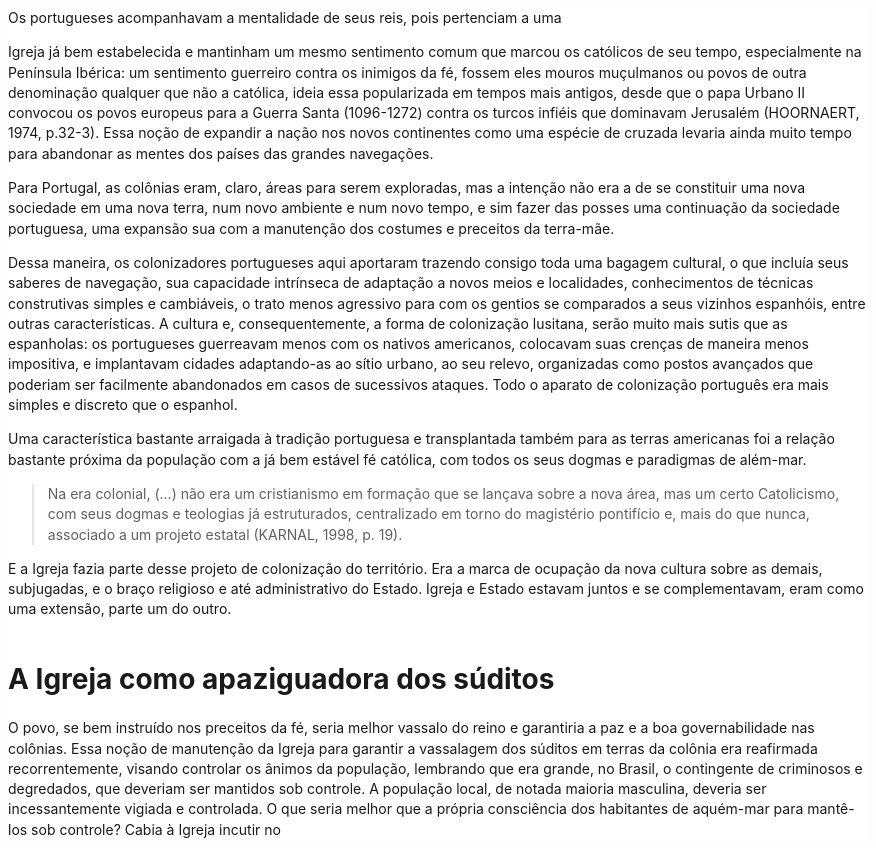 Os portugueses acompanhavam a mentalidade de seus reis, pois pertenciam
a uma

Igreja já bem estabelecida e mantinham um mesmo sentimento comum que
marcou os católicos de seu tempo, especialmente na Península Ibérica: um
sentimento guerreiro contra os inimigos da fé, fossem eles mouros
muçulmanos ou povos de outra denominação qualquer que não a católica,
ideia essa popularizada em tempos mais antigos, desde que o papa Urbano
II convocou os povos europeus para a Guerra Santa (1096-1272) contra os
turcos infiéis que dominavam Jerusalém (HOORNAERT, 1974, p.32-3). Essa
noção de expandir a nação nos novos continentes como uma espécie de
cruzada levaria ainda muito tempo para abandonar as mentes dos países
das grandes navegações.

Para Portugal, as colônias eram, claro, áreas para serem exploradas, mas
a intenção não era a de se constituir uma nova sociedade em uma nova
terra, num novo ambiente e num novo tempo, e sim fazer das posses uma
continuação da sociedade portuguesa, uma expansão sua com a manutenção
dos costumes e preceitos da terra-mãe.

Dessa maneira, os colonizadores portugueses aqui aportaram trazendo
consigo toda uma bagagem cultural, o que incluía seus saberes de
navegação, sua capacidade intrínseca de adaptação a novos meios e
localidades, conhecimentos de técnicas construtivas simples e
cambiáveis, o trato menos agressivo para com os gentios se comparados a
seus vizinhos espanhóis, entre outras características. A cultura e,
consequentemente, a forma de colonização lusitana, serão muito mais
sutis que as espanholas: os portugueses guerreavam menos com os nativos
americanos, colocavam suas crenças de maneira menos impositiva, e
implantavam cidades adaptando-as ao sítio urbano, ao seu relevo,
organizadas como postos avançados que poderiam ser facilmente
abandonados em casos de sucessivos ataques. Todo o aparato de
colonização português era mais simples e discreto que o espanhol.

Uma característica bastante arraigada à tradição portuguesa e
transplantada também para as terras americanas foi a relação bastante
próxima da população com a já bem estável fé católica, com todos os seus
dogmas e paradigmas de além-mar.

> Na era colonial, (\...) não era um cristianismo em formação que se
> lançava sobre a nova área, mas um certo Catolicismo, com seus dogmas e
> teologias já estruturados, centralizado em torno do magistério
> pontifício e, mais do que nunca, associado a um projeto estatal
> (KARNAL, 1998, p. 19).

E a Igreja fazia parte desse projeto de colonização do território. Era a
marca de ocupação da nova cultura sobre as demais, subjugadas, e o braço
religioso e até administrativo do Estado. Igreja e Estado estavam juntos
e se complementavam, eram como uma extensão, parte um do outro.

# A Igreja como apaziguadora dos súditos

O povo, se bem instruído nos preceitos da fé, seria melhor vassalo do
reino e garantiria a paz e a boa governabilidade nas colônias. Essa
noção de manutenção da Igreja para garantir a vassalagem dos súditos em
terras da colônia era reafirmada recorrentemente, visando controlar os
ânimos da população, lembrando que era grande, no Brasil, o contingente
de criminosos e degredados, que deveriam ser mantidos sob controle. A
população local, de notada maioria masculina, deveria ser
incessantemente vigiada e controlada. O que seria melhor que a própria
consciência dos habitantes de aquém-mar para mantê-los sob controle?
Cabia à Igreja incutir no
